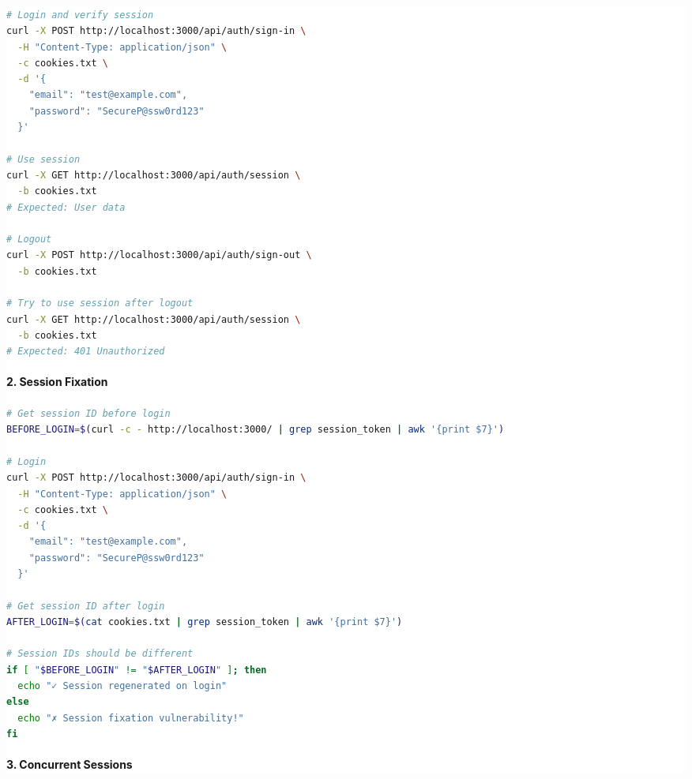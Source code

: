 ```bash
# Login and verify session
curl -X POST http://localhost:3000/api/auth/sign-in \
  -H "Content-Type: application/json" \
  -c cookies.txt \
  -d '{
    "email": "test@example.com",
    "password": "SecureP@ssw0rd123"
  }'

# Use session
curl -X GET http://localhost:3000/api/auth/session \
  -b cookies.txt
# Expected: User data

# Logout
curl -X POST http://localhost:3000/api/auth/sign-out \
  -b cookies.txt

# Try to use session after logout
curl -X GET http://localhost:3000/api/auth/session \
  -b cookies.txt
# Expected: 401 Unauthorized
```

#### 2. Session Fixation

```bash
# Get session ID before login
BEFORE_LOGIN=$(curl -c - http://localhost:3000/ | grep session_token | awk '{print $7}')

# Login
curl -X POST http://localhost:3000/api/auth/sign-in \
  -H "Content-Type: application/json" \
  -c cookies.txt \
  -d '{
    "email": "test@example.com",
    "password": "SecureP@ssw0rd123"
  }'

# Get session ID after login
AFTER_LOGIN=$(cat cookies.txt | grep session_token | awk '{print $7}')

# Session IDs should be different
if [ "$BEFORE_LOGIN" != "$AFTER_LOGIN" ]; then
  echo "✓ Session regenerated on login"
else
  echo "✗ Session fixation vulnerability!"
fi
```

#### 3. Concurrent Sessions
